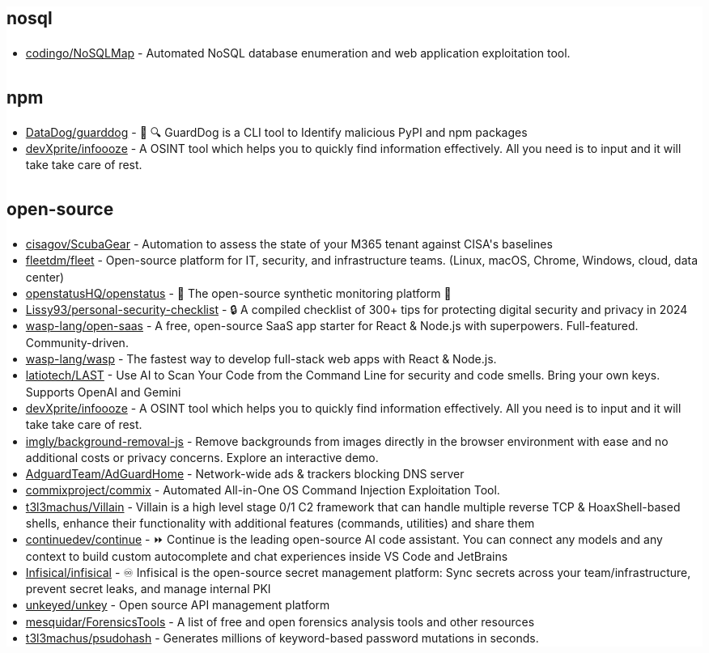 ## nosql 

- [codingo/NoSQLMap](https://github.com/codingo/NoSQLMap) - Automated NoSQL database enumeration and web application exploitation tool.

## npm 

- [DataDog/guarddog](https://github.com/DataDog/guarddog) - :snake: :mag: GuardDog is a CLI tool to Identify malicious PyPI and npm packages
- [devXprite/infoooze](https://github.com/devXprite/infoooze) - A OSINT tool which helps you to quickly find information effectively. All you need is to input and it will take take care of rest.

## open-source 

- [cisagov/ScubaGear](https://github.com/cisagov/ScubaGear) - Automation to assess the state of your M365 tenant against CISA's baselines
- [fleetdm/fleet](https://github.com/fleetdm/fleet) - Open-source platform for IT, security, and infrastructure teams. (Linux, macOS, Chrome, Windows, cloud, data center)
- [openstatusHQ/openstatus](https://github.com/openstatusHQ/openstatus) - 🏓  The open-source synthetic monitoring platform  🏓
- [Lissy93/personal-security-checklist](https://github.com/Lissy93/personal-security-checklist) - 🔒 A compiled checklist of 300+ tips for protecting digital security and privacy in 2024
- [wasp-lang/open-saas](https://github.com/wasp-lang/open-saas) - A free, open-source SaaS app starter for React & Node.js with superpowers. Full-featured. Community-driven.
- [wasp-lang/wasp](https://github.com/wasp-lang/wasp) - The fastest way to develop full-stack web apps with React & Node.js.
- [latiotech/LAST](https://github.com/latiotech/LAST) - Use AI to Scan Your Code from the Command Line for security and code smells. Bring your own keys. Supports OpenAI and Gemini
- [devXprite/infoooze](https://github.com/devXprite/infoooze) - A OSINT tool which helps you to quickly find information effectively. All you need is to input and it will take take care of rest.
- [imgly/background-removal-js](https://github.com/imgly/background-removal-js) - Remove backgrounds from images directly in the browser environment with ease and no additional costs or privacy concerns. Explore an interactive demo.
- [AdguardTeam/AdGuardHome](https://github.com/AdguardTeam/AdGuardHome) - Network-wide ads & trackers blocking DNS server
- [commixproject/commix](https://github.com/commixproject/commix) - Automated All-in-One OS Command Injection Exploitation Tool.
- [t3l3machus/Villain](https://github.com/t3l3machus/Villain) - Villain is a high level stage 0/1 C2 framework that can handle multiple reverse TCP & HoaxShell-based shells, enhance their functionality with additional features (commands, utilities) and share them 
- [continuedev/continue](https://github.com/continuedev/continue) - ⏩ Continue is the leading open-source AI code assistant. You can connect any models and any context to build custom autocomplete and chat experiences inside VS Code and JetBrains
- [Infisical/infisical](https://github.com/Infisical/infisical) - ♾ Infisical is the open-source secret management platform: Sync secrets across your team/infrastructure, prevent secret leaks, and manage internal PKI
- [unkeyed/unkey](https://github.com/unkeyed/unkey) - Open source API management platform
- [mesquidar/ForensicsTools](https://github.com/mesquidar/ForensicsTools) - A list of free and open forensics analysis tools and other resources
- [t3l3machus/psudohash](https://github.com/t3l3machus/psudohash) - Generates millions of keyword-based password mutations in seconds.
